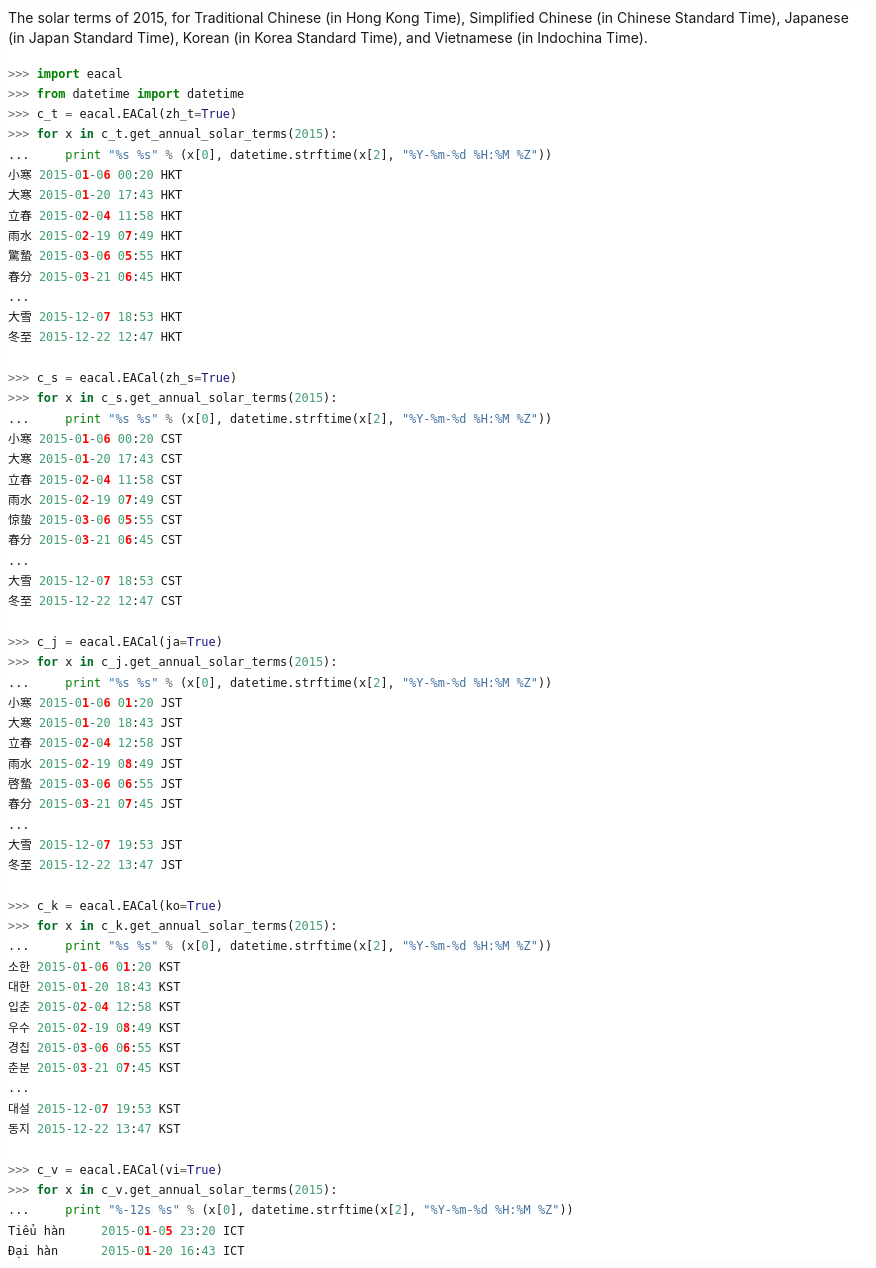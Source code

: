 The solar terms of 2015, for Traditional Chinese (in Hong Kong Time), Simplified Chinese (in Chinese Standard Time), Japanese (in Japan Standard Time), Korean (in Korea Standard Time), and Vietnamese (in Indochina Time).

```py
>>> import eacal
>>> from datetime import datetime
>>> c_t = eacal.EACal(zh_t=True)
>>> for x in c_t.get_annual_solar_terms(2015):
...     print "%s %s" % (x[0], datetime.strftime(x[2], "%Y-%m-%d %H:%M %Z"))
小寒 2015-01-06 00:20 HKT
大寒 2015-01-20 17:43 HKT
立春 2015-02-04 11:58 HKT
雨水 2015-02-19 07:49 HKT
驚蟄 2015-03-06 05:55 HKT
春分 2015-03-21 06:45 HKT
...
大雪 2015-12-07 18:53 HKT
冬至 2015-12-22 12:47 HKT

>>> c_s = eacal.EACal(zh_s=True)
>>> for x in c_s.get_annual_solar_terms(2015):
...     print "%s %s" % (x[0], datetime.strftime(x[2], "%Y-%m-%d %H:%M %Z"))
小寒 2015-01-06 00:20 CST
大寒 2015-01-20 17:43 CST
立春 2015-02-04 11:58 CST
雨水 2015-02-19 07:49 CST
惊蛰 2015-03-06 05:55 CST
春分 2015-03-21 06:45 CST
...
大雪 2015-12-07 18:53 CST
冬至 2015-12-22 12:47 CST

>>> c_j = eacal.EACal(ja=True)
>>> for x in c_j.get_annual_solar_terms(2015):
...     print "%s %s" % (x[0], datetime.strftime(x[2], "%Y-%m-%d %H:%M %Z"))
小寒 2015-01-06 01:20 JST
大寒 2015-01-20 18:43 JST
立春 2015-02-04 12:58 JST
雨水 2015-02-19 08:49 JST
啓蟄 2015-03-06 06:55 JST
春分 2015-03-21 07:45 JST
...
大雪 2015-12-07 19:53 JST
冬至 2015-12-22 13:47 JST

>>> c_k = eacal.EACal(ko=True)
>>> for x in c_k.get_annual_solar_terms(2015):
...     print "%s %s" % (x[0], datetime.strftime(x[2], "%Y-%m-%d %H:%M %Z"))
소한 2015-01-06 01:20 KST
대한 2015-01-20 18:43 KST
입춘 2015-02-04 12:58 KST
우수 2015-02-19 08:49 KST
경칩 2015-03-06 06:55 KST
춘분 2015-03-21 07:45 KST
...
대설 2015-12-07 19:53 KST
동지 2015-12-22 13:47 KST

>>> c_v = eacal.EACal(vi=True)
>>> for x in c_v.get_annual_solar_terms(2015):
...     print "%-12s %s" % (x[0], datetime.strftime(x[2], "%Y-%m-%d %H:%M %Z"))
Tiểu hàn     2015-01-05 23:20 ICT
Đại hàn      2015-01-20 16:43 ICT
```
